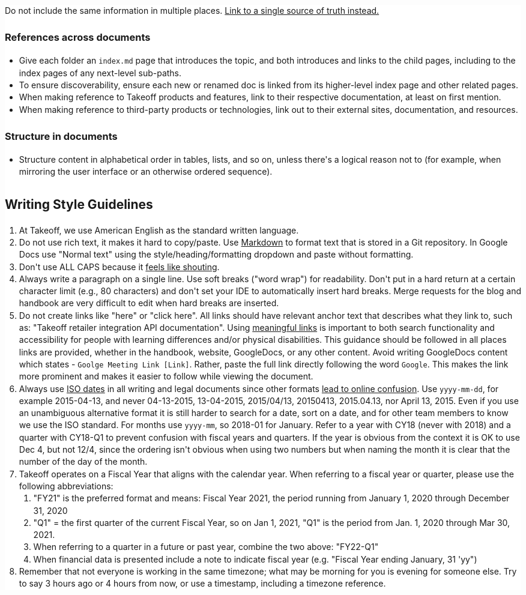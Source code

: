Do not include the same information in multiple places.
[Link to a single source of truth instead.](#link-instead-of-repeating-text)

### References across documents

- Give each folder an `index.md` page that introduces the topic, and both introduces
  and links to the child pages, including to the index pages of
  any next-level sub-paths.
- To ensure discoverability, ensure each new or renamed doc is linked from its
  higher-level index page and other related pages.
- When making reference to Takeoff products and features, link to their
  respective documentation, at least on first mention.
- When making reference to third-party products or technologies, link out to
  their external sites, documentation, and resources.

### Structure in documents

- Structure content in alphabetical order in tables, lists, and so on, unless
  there's a logical reason not to (for example, when mirroring the user
  interface or an otherwise ordered sequence).

## Writing Style Guidelines

1. At Takeoff, we use American English as the standard written language.
1. Do not use rich text, it makes it hard to copy/paste. Use [Markdown](/handbook/markdown-guide/) to format text that is stored in a Git repository. In Google Docs use "Normal text" using the style/heading/formatting dropdown and paste without formatting.
1. Don't use ALL CAPS because it [feels like shouting](https://en.wikipedia.org/wiki/All_caps#Association_with_shouting).
1. Always write a paragraph on a single line. Use soft breaks ("word wrap") for readability. Don't put in a hard return at a certain character limit (e.g., 80 characters) and don't set your IDE to automatically insert hard breaks. Merge requests for the blog and handbook are very difficult to edit when hard breaks are inserted.
1. Do not create links like "here" or "click here". All links should have relevant anchor text that describes what they link to, such as: "Takeoff retailer integration API documentation". Using [meaningful links](https://www.futurehosting.com/blog/links-should-have-meaningful-anchor-text-heres-why/) is important to both search functionality and accessibility for people with learning differences and/or physical disabilities.
   This guidance should be followed in all places links are provided, whether in the handbook, website, GoogleDocs, or any other content.
   Avoid writing GoogleDocs content which states - `Goolge Meeting Link [Link]`.
   Rather, paste the full link directly following the word `Google`.
   This makes the link more prominent and makes it easier to follow while viewing the document.
1. Always use [ISO dates](https://en.wikipedia.org/wiki/ISO_8601#Calendar_dates) in all writing and legal documents since other formats [lead to online confusion](http://xkcd.com/1179/). Use `yyyy-mm-dd`, for example 2015-04-13, and never 04-13-2015, 13-04-2015, 2015/04/13, 20150413, 2015.04.13, nor April 13, 2015. Even if you use an unambiguous alternative format it is still harder to search for a date, sort on a date, and for other team members to know we use the ISO standard. For months use `yyyy-mm`, so 2018-01 for January. Refer to a year with CY18 (never with 2018) and a quarter with CY18-Q1 to prevent confusion with fiscal years and quarters. If the year is obvious from the context it is OK to use Dec 4, but not 12/4, since the ordering isn't obvious when using two numbers but when naming the month it is clear that the number of the day of the month.
1. Takeoff operates on a Fiscal Year that aligns with the calendar year. When referring to a fiscal year or quarter, please use the following abbreviations:
   1. "FY21" is the preferred format and means: Fiscal Year 2021, the period running from January 1, 2020 through December 31, 2020
   1. "Q1" = the first quarter of the current Fiscal Year, so on Jan 1, 2021, "Q1" is the period from Jan. 1, 2020 through Mar 30, 2021.
   1. When referring to a quarter in a future or past year, combine the two above: "FY22-Q1"
   1. When financial data is presented include a note to indicate fiscal year (e.g. "Fiscal Year ending January, 31 'yy")
1. Remember that not everyone is working in the same timezone; what may be morning for you is evening for someone else. Try to say 3 hours ago or 4 hours from now, or use a timestamp, including a timezone reference.